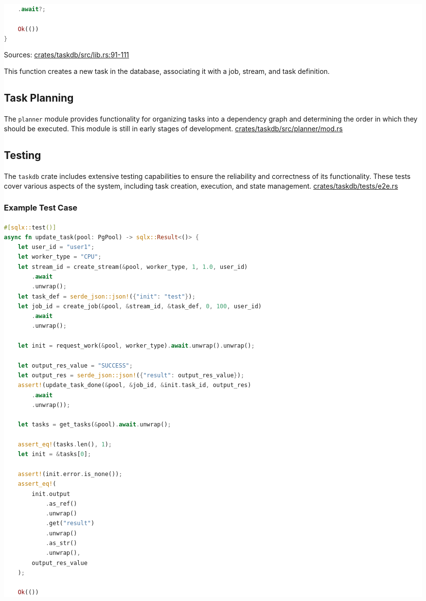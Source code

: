 ```rust
    .await?;

    Ok(())
}
```
Sources: [crates/taskdb/src/lib.rs:91-111]()

This function creates a new task in the database, associating it with a job, stream, and task definition.

## Task Planning

The `planner` module provides functionality for organizing tasks into a dependency graph and determining the order in which they should be executed. This module is still in early stages of development. [crates/taskdb/src/planner/mod.rs]()

## Testing

The `taskdb` crate includes extensive testing capabilities to ensure the reliability and correctness of its functionality. These tests cover various aspects of the system, including task creation, execution, and state management. [crates/taskdb/tests/e2e.rs]()

### Example Test Case

```rust
#[sqlx::test()]
async fn update_task(pool: PgPool) -> sqlx::Result<()> {
    let user_id = "user1";
    let worker_type = "CPU";
    let stream_id = create_stream(&pool, worker_type, 1, 1.0, user_id)
        .await
        .unwrap();
    let task_def = serde_json::json!({"init": "test"});
    let job_id = create_job(&pool, &stream_id, &task_def, 0, 100, user_id)
        .await
        .unwrap();

    let init = request_work(&pool, worker_type).await.unwrap().unwrap();

    let output_res_value = "SUCCESS";
    let output_res = serde_json::json!({"result": output_res_value});
    assert!(update_task_done(&pool, &job_id, &init.task_id, output_res)
        .await
        .unwrap());

    let tasks = get_tasks(&pool).await.unwrap();

    assert_eq!(tasks.len(), 1);
    let init = &tasks[0];

    assert!(init.error.is_none());
    assert_eq!(
        init.output
            .as_ref()
            .unwrap()
            .get("result")
            .unwrap()
            .as_str()
            .unwrap(),
        output_res_value
    );

    Ok(())
```